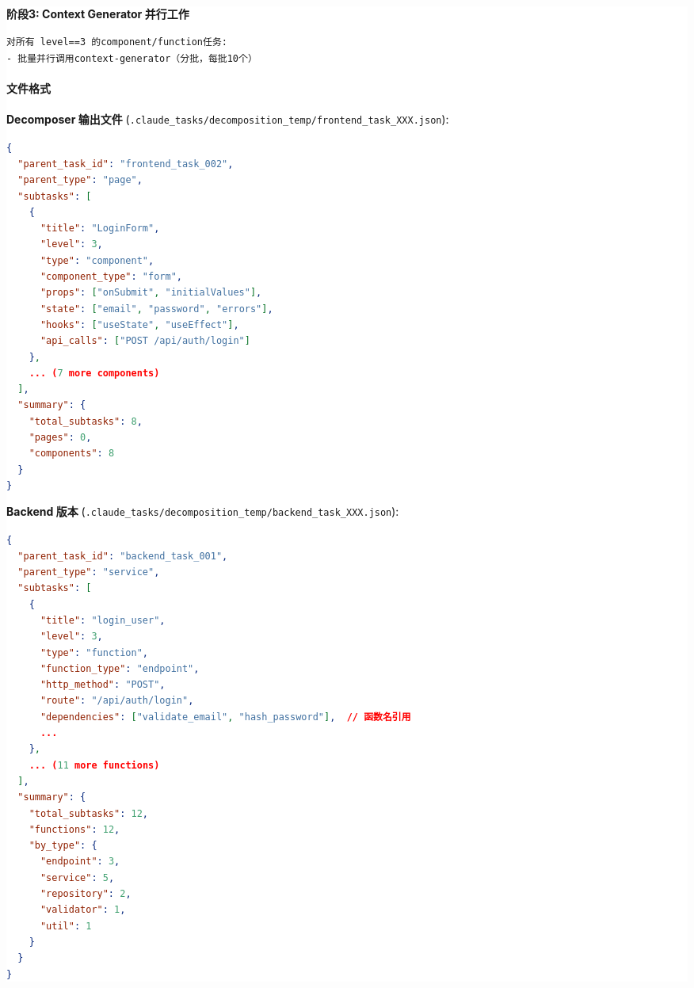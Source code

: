 **阶段3: Context Generator 并行工作**
```
对所有 level==3 的component/function任务:
- 批量并行调用context-generator（分批，每批10个）
```

#### 文件格式

**Decomposer 输出文件** (`.claude_tasks/decomposition_temp/frontend_task_XXX.json`):
```json
{
  "parent_task_id": "frontend_task_002",
  "parent_type": "page",
  "subtasks": [
    {
      "title": "LoginForm",
      "level": 3,
      "type": "component",
      "component_type": "form",
      "props": ["onSubmit", "initialValues"],
      "state": ["email", "password", "errors"],
      "hooks": ["useState", "useEffect"],
      "api_calls": ["POST /api/auth/login"]
    },
    ... (7 more components)
  ],
  "summary": {
    "total_subtasks": 8,
    "pages": 0,
    "components": 8
  }
}
```

**Backend 版本** (`.claude_tasks/decomposition_temp/backend_task_XXX.json`):
```json
{
  "parent_task_id": "backend_task_001",
  "parent_type": "service",
  "subtasks": [
    {
      "title": "login_user",
      "level": 3,
      "type": "function",
      "function_type": "endpoint",
      "http_method": "POST",
      "route": "/api/auth/login",
      "dependencies": ["validate_email", "hash_password"],  // 函数名引用
      ...
    },
    ... (11 more functions)
  ],
  "summary": {
    "total_subtasks": 12,
    "functions": 12,
    "by_type": {
      "endpoint": 3,
      "service": 5,
      "repository": 2,
      "validator": 1,
      "util": 1
    }
  }
}
```
